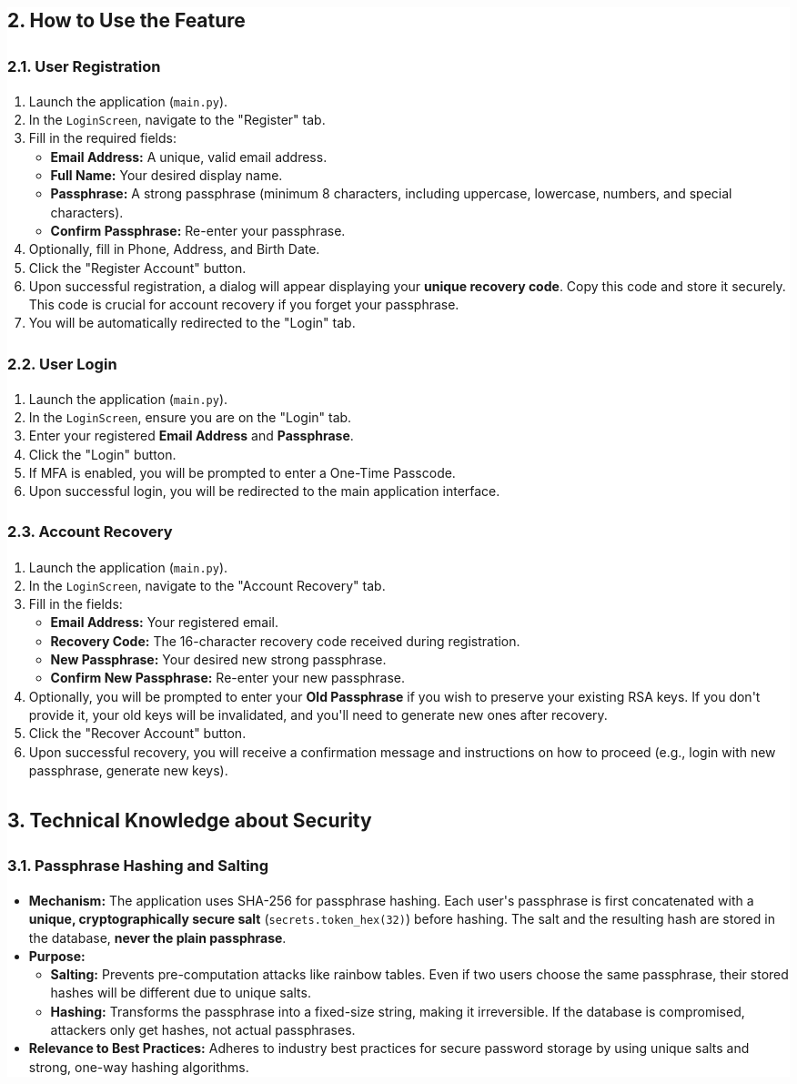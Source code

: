 
## 2. How to Use the Feature

### 2.1. User Registration
1. Launch the application (`main.py`).
2. In the `LoginScreen`, navigate to the "Register" tab.
3. Fill in the required fields:
   - **Email Address:** A unique, valid email address.
   - **Full Name:** Your desired display name.
   - **Passphrase:** A strong passphrase (minimum 8 characters, including uppercase, lowercase, numbers, and special characters).
   - **Confirm Passphrase:** Re-enter your passphrase.
4. Optionally, fill in Phone, Address, and Birth Date.
5. Click the "Register Account" button.
6. Upon successful registration, a dialog will appear displaying your **unique recovery code**. Copy this code and store it securely. This code is crucial for account recovery if you forget your passphrase.
7. You will be automatically redirected to the "Login" tab.

### 2.2. User Login
1. Launch the application (`main.py`).
2. In the `LoginScreen`, ensure you are on the "Login" tab.
3. Enter your registered **Email Address** and **Passphrase**.
4. Click the "Login" button.
5. If MFA is enabled, you will be prompted to enter a One-Time Passcode.
6. Upon successful login, you will be redirected to the main application interface.

### 2.3. Account Recovery
1. Launch the application (`main.py`).
2. In the `LoginScreen`, navigate to the "Account Recovery" tab.
3. Fill in the fields:
   - **Email Address:** Your registered email.
   - **Recovery Code:** The 16-character recovery code received during registration.
   - **New Passphrase:** Your desired new strong passphrase.
   - **Confirm New Passphrase:** Re-enter your new passphrase.
4. Optionally, you will be prompted to enter your **Old Passphrase** if you wish to preserve your existing RSA keys. If you don't provide it, your old keys will be invalidated, and you'll need to generate new ones after recovery.
5. Click the "Recover Account" button.
6. Upon successful recovery, you will receive a confirmation message and instructions on how to proceed (e.g., login with new passphrase, generate new keys).

## 3. Technical Knowledge about Security

### 3.1. Passphrase Hashing and Salting
- **Mechanism:** The application uses SHA-256 for passphrase hashing. Each user's passphrase is first concatenated with a **unique, cryptographically secure salt** (`secrets.token_hex(32)`) before hashing. The salt and the resulting hash are stored in the database, **never the plain passphrase**.
- **Purpose:**
  - **Salting:** Prevents pre-computation attacks like rainbow tables. Even if two users choose the same passphrase, their stored hashes will be different due to unique salts.
  - **Hashing:** Transforms the passphrase into a fixed-size string, making it irreversible. If the database is compromised, attackers only get hashes, not actual passphrases.
- **Relevance to Best Practices:** Adheres to industry best practices for secure password storage by using unique salts and strong, one-way hashing algorithms.
